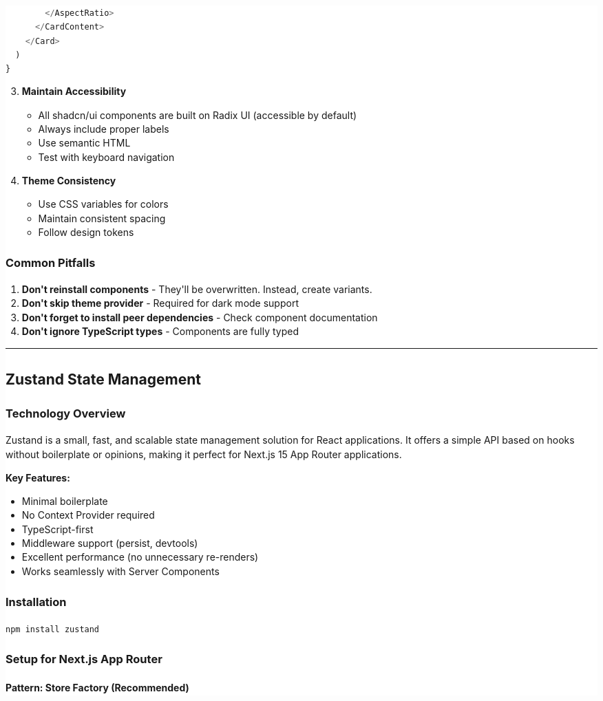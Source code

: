    ```typescript
           </AspectRatio>
         </CardContent>
       </Card>
     )
   }
   ```

3. **Maintain Accessibility**
   - All shadcn/ui components are built on Radix UI (accessible by default)
   - Always include proper labels
   - Use semantic HTML
   - Test with keyboard navigation

4. **Theme Consistency**
   - Use CSS variables for colors
   - Maintain consistent spacing
   - Follow design tokens

### Common Pitfalls

1. **Don't reinstall components** - They'll be overwritten. Instead, create variants.
2. **Don't skip theme provider** - Required for dark mode support
3. **Don't forget to install peer dependencies** - Check component documentation
4. **Don't ignore TypeScript types** - Components are fully typed

---

## Zustand State Management

### Technology Overview

Zustand is a small, fast, and scalable state management solution for React applications. It offers a simple API based on hooks without boilerplate or opinions, making it perfect for Next.js 15 App Router applications.

**Key Features:**
- Minimal boilerplate
- No Context Provider required
- TypeScript-first
- Middleware support (persist, devtools)
- Excellent performance (no unnecessary re-renders)
- Works seamlessly with Server Components

### Installation

```bash
npm install zustand
```

### Setup for Next.js App Router

#### Pattern: Store Factory (Recommended)
